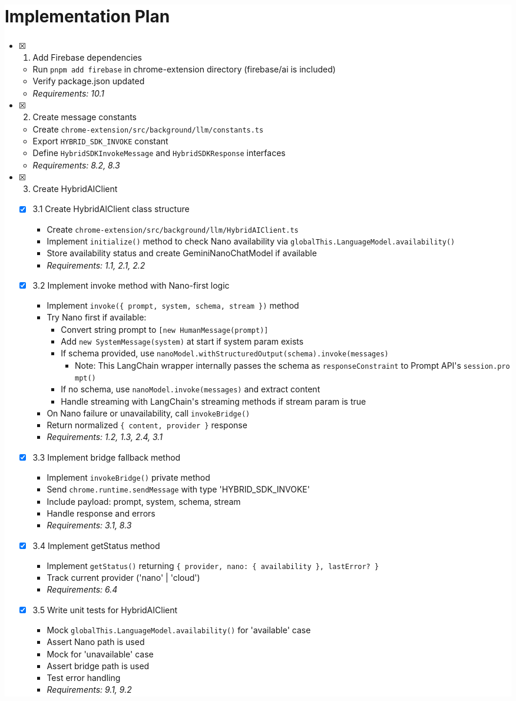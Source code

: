 # Implementation Plan

- [x] 1. Add Firebase dependencies
  - Run `pnpm add firebase` in chrome-extension directory (firebase/ai is included)
  - Verify package.json updated
  - _Requirements: 10.1_

- [x] 2. Create message constants
  - Create `chrome-extension/src/background/llm/constants.ts`
  - Export `HYBRID_SDK_INVOKE` constant
  - Define `HybridSDKInvokeMessage` and `HybridSDKResponse` interfaces
  - _Requirements: 8.2, 8.3_

- [x] 3. Create HybridAIClient
  - [x] 3.1 Create HybridAIClient class structure
    - Create `chrome-extension/src/background/llm/HybridAIClient.ts`
    - Implement `initialize()` method to check Nano availability via `globalThis.LanguageModel.availability()`
    - Store availability status and create GeminiNanoChatModel if available
    - _Requirements: 1.1, 2.1, 2.2_

  - [x] 3.2 Implement invoke method with Nano-first logic
    - Implement `invoke({ prompt, system, schema, stream })` method
    - Try Nano first if available:
      - Convert string prompt to `[new HumanMessage(prompt)]`
      - Add `new SystemMessage(system)` at start if system param exists
      - If schema provided, use `nanoModel.withStructuredOutput(schema).invoke(messages)`
        - Note: This LangChain wrapper internally passes the schema as `responseConstraint` to Prompt API's `session.prompt()`
      - If no schema, use `nanoModel.invoke(messages)` and extract content
      - Handle streaming with LangChain's streaming methods if stream param is true
    - On Nano failure or unavailability, call `invokeBridge()`
    - Return normalized `{ content, provider }` response
    - _Requirements: 1.2, 1.3, 2.4, 3.1_

  - [x] 3.3 Implement bridge fallback method
    - Implement `invokeBridge()` private method
    - Send `chrome.runtime.sendMessage` with type 'HYBRID_SDK_INVOKE'
    - Include payload: prompt, system, schema, stream
    - Handle response and errors
    - _Requirements: 3.1, 8.3_

  - [x] 3.4 Implement getStatus method
    - Implement `getStatus()` returning `{ provider, nano: { availability }, lastError? }`
    - Track current provider ('nano' | 'cloud')
    - _Requirements: 6.4_

  - [x] 3.5 Write unit tests for HybridAIClient
    - Mock `globalThis.LanguageModel.availability()` for 'available' case
    - Assert Nano path is used
    - Mock for 'unavailable' case
    - Assert bridge path is used
    - Test error handling
    - _Requirements: 9.1, 9.2_
